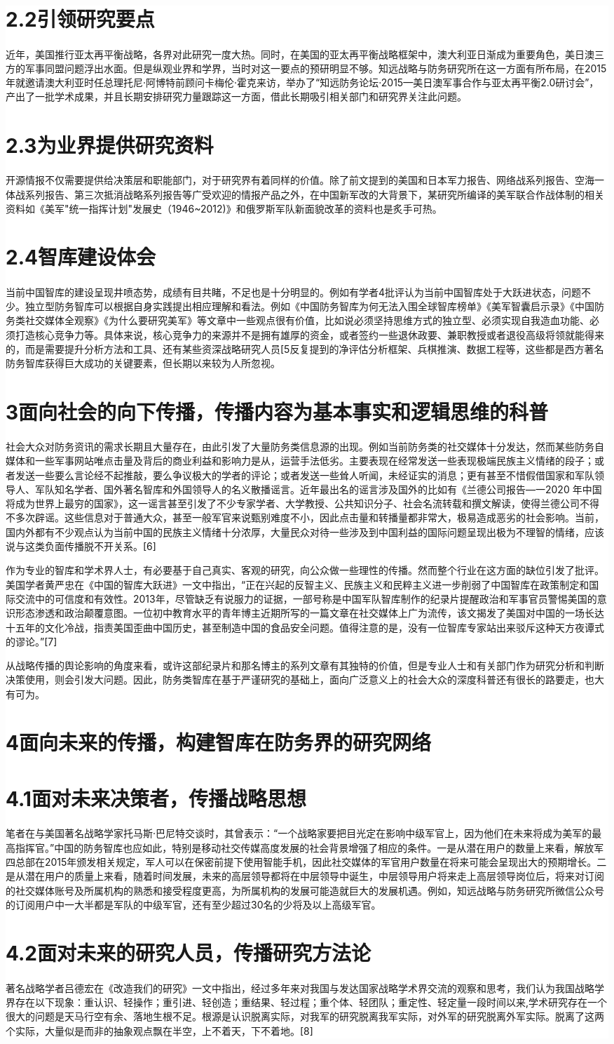 # 2.2引领研究要点

近年，美国推行亚太再平衡战略，各界对此研究一度大热。同时，在美国的亚太再平衡战略框架中，澳大利亚日渐成为重要角色，美日澳三方的军事同盟问题浮出水面。但是纵观业界和学界，当时对这一要点的预研明显不够。知远战略与防务研究所在这一方面有所布局，在2015年就邀请澳大利亚时任总理托尼·阿博特前顾问卡梅伦·霍克来访，举办了“知远防务论坛·2015—美日澳军事合作与亚太再平衡2.0研讨会”，产出了一批学术成果，并且长期安排研究力量跟踪这一方面，借此长期吸引相关部门和研究界关注此问题。

# 2.3为业界提供研究资料

开源情报不仅需要提供给决策层和职能部门，对于研究界有着同样的价值。除了前文提到的美国和日本军力报告、网络战系列报告、空海一体战系列报告、第三次抵消战略系列报告等广受欢迎的情报产品之外，在中国新军改的大背景下，某研究所编译的美军联合作战体制的相关资料如《美军"统一指挥计划"发展史（1946\~2012)》和俄罗斯军队新面貌改革的资料也是炙手可热。

# 2.4智库建设体会

当前中国智库的建设呈现井喷态势，成绩有目共睹，不足也是十分明显的。例如有学者4批评认为当前中国智库处于大跃进状态，问题不少。独立型防务智库可以根据自身实践提出相应理解和看法。例如《中国防务智库为何无法入围全球智库榜单》《美军智囊启示录》《中国防务类社交媒体全观察》《为什么要研究美军》等文章中一些观点很有价值，比如说必须坚持思维方式的独立型、必须实现自我造血功能、必须打造核心竞争力等。具体来说，核心竞争力的来源并不是拥有雄厚的资金，或者签约一些退休政要、兼职教授或者退役高级将领就能得来的，而是需要提升分析方法和工具、还有某些资深战略研究人员[5反复提到的净评估分析框架、兵棋推演、数据工程等，这些都是西方著名防务智库获得巨大成功的关键要素，但长期以来较为人所忽视。

# 3面向社会的向下传播，传播内容为基本事实和逻辑思维的科普

社会大众对防务资讯的需求长期且大量存在，由此引发了大量防务类信息源的出现。例如当前防务类的社交媒体十分发达，然而某些防务自媒体和一些军事网站唯点击量及背后的商业利益和影响力是从，运营手法低劣。主要表现在经常发送一些表现极端民族主义情绪的段子；或者发送一些要么言论经不起推敲，要么争议极大的学者的评论；或者发送一些耸人听闻，未经证实的消息；更有甚至不惜假借国家和军队领导人、军队知名学者、国外著名智库和外国领导人的名义散播谣言。近年最出名的谣言涉及国外的比如有《兰德公司报告—一2020 年中国将成为世界上最穷的国家》，这一谣言甚至引发了不少专家学者、大学教授、公共知识分子、社会名流转载和撰文解读，使得兰德公司不得不多次辟谣。这些信息对于普通大众，甚至一般军官来说甄别难度不小，因此点击量和转播量都非常大，极易造成恶劣的社会影响。当前，国内外都有不少观点认为当前中国的民族主义情绪十分浓厚，大量民众对待一些涉及到中国利益的国际问题呈现出极为不理智的情绪，应该说与这类负面传播脱不开关系。[6]

作为专业的智库和学术界人士，有必要基于自己真实、客观的研究，向公众做一些理性的传播。然而整个行业在这方面的缺位引发了批评。美国学者黄严忠在《中国的智库大跃进》一文中指出，“正在兴起的反智主义、民族主义和民粹主义进一步削弱了中国智库在政策制定和国际交流中的可信度和有效性。2013年，尽管缺乏有说服力的证据，一部号称是中国军队智库制作的纪录片提醒政治和军事官员警惕美国的意识形态渗透和政治颠覆意图。一位初中教育水平的青年博主近期所写的一篇文章在社交媒体上广为流传，该文揭发了美国对中国的一场长达十五年的文化冷战，指责美国歪曲中国历史，甚至制造中国的食品安全问题。值得注意的是，没有一位智库专家站出来驳斥这种天方夜谭式的谬论。”[7]

从战略传播的舆论影响的角度来看，或许这部纪录片和那名博主的系列文章有其独特的价值，但是专业人士和有关部门作为研究分析和判断决策使用，则会引发大问题。因此，防务类智库在基于严谨研究的基础上，面向广泛意义上的社会大众的深度科普还有很长的路要走，也大有可为。

# 4面向未来的传播，构建智库在防务界的研究网络

# 4.1面对未来决策者，传播战略思想

笔者在与美国著名战略学家托马斯·巴尼特交谈时，其曾表示：“一个战略家要把目光定在影响中级军官上，因为他们在未来将成为美军的最高指挥官。”中国的防务智库也应如此，特别是移动社交传媒高度发展的社会背景增强了相应的条件。一是从潜在用户的数量上来看，解放军四总部在2015年颁发相关规定，军人可以在保密前提下使用智能手机，因此社交媒体的军官用户数量在将来可能会呈现出大的预期增长。二是从潜在用户的质量上来看，随着时间发展，未来的高层领导都将在中层领导中诞生，中层领导用户将来走上高层领导岗位后，将来对订阅的社交媒体账号及所属机构的熟悉和接受程度更高，为所属机构的发展可能造就巨大的发展机遇。例如，知远战略与防务研究所微信公众号的订阅用户中一大半都是军队的中级军官，还有至少超过30名的少将及以上高级军官。

# 4.2面对未来的研究人员，传播研究方法论

著名战略学者吕德宏在《改造我们的研究》一文中指出，经过多年来对我国与发达国家战略学术界交流的观察和思考，我们认为我国战略学界存在以下现象：重认识、轻操作；重引进、轻创造；重结果、轻过程；重个体、轻团队；重定性、轻定量一段时间以来,学术研究存在一个很大的问题是天马行空有余、落地生根不足。根源是认识脱离实际，对我军的研究脱离我军实际，对外军的研究脱离外军实际。脱离了这两个实际，大量似是而非的抽象观点飘在半空，上不着天，下不着地。[8]
